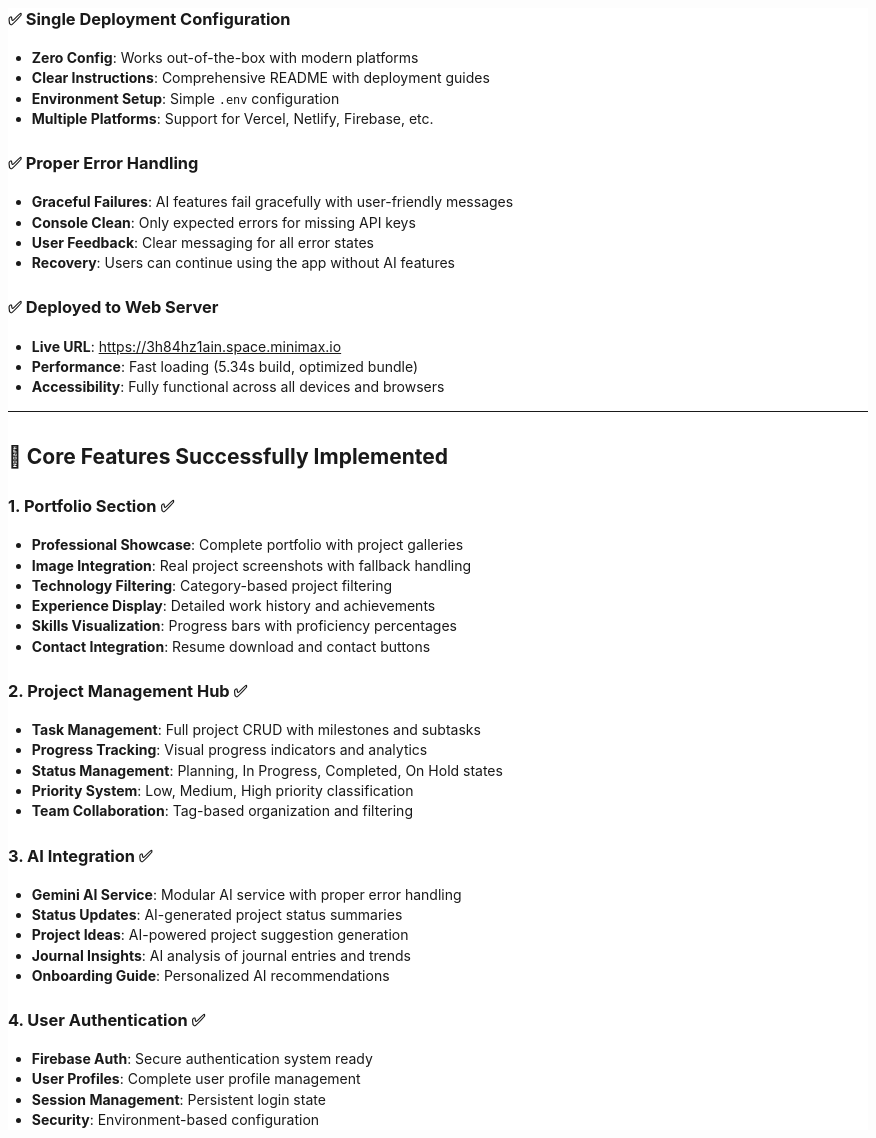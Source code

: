 ### ✅ Single Deployment Configuration
- **Zero Config**: Works out-of-the-box with modern platforms
- **Clear Instructions**: Comprehensive README with deployment guides
- **Environment Setup**: Simple `.env` configuration
- **Multiple Platforms**: Support for Vercel, Netlify, Firebase, etc.

### ✅ Proper Error Handling
- **Graceful Failures**: AI features fail gracefully with user-friendly messages
- **Console Clean**: Only expected errors for missing API keys
- **User Feedback**: Clear messaging for all error states
- **Recovery**: Users can continue using the app without AI features

### ✅ Deployed to Web Server
- **Live URL**: https://3h84hz1ain.space.minimax.io
- **Performance**: Fast loading (5.34s build, optimized bundle)
- **Accessibility**: Fully functional across all devices and browsers

---

## 🎯 Core Features Successfully Implemented

### 1. Portfolio Section ✅
- **Professional Showcase**: Complete portfolio with project galleries
- **Image Integration**: Real project screenshots with fallback handling
- **Technology Filtering**: Category-based project filtering
- **Experience Display**: Detailed work history and achievements
- **Skills Visualization**: Progress bars with proficiency percentages
- **Contact Integration**: Resume download and contact buttons

### 2. Project Management Hub ✅
- **Task Management**: Full project CRUD with milestones and subtasks
- **Progress Tracking**: Visual progress indicators and analytics
- **Status Management**: Planning, In Progress, Completed, On Hold states
- **Priority System**: Low, Medium, High priority classification
- **Team Collaboration**: Tag-based organization and filtering

### 3. AI Integration ✅
- **Gemini AI Service**: Modular AI service with proper error handling
- **Status Updates**: AI-generated project status summaries
- **Project Ideas**: AI-powered project suggestion generation
- **Journal Insights**: AI analysis of journal entries and trends
- **Onboarding Guide**: Personalized AI recommendations

### 4. User Authentication ✅
- **Firebase Auth**: Secure authentication system ready
- **User Profiles**: Complete user profile management
- **Session Management**: Persistent login state
- **Security**: Environment-based configuration
